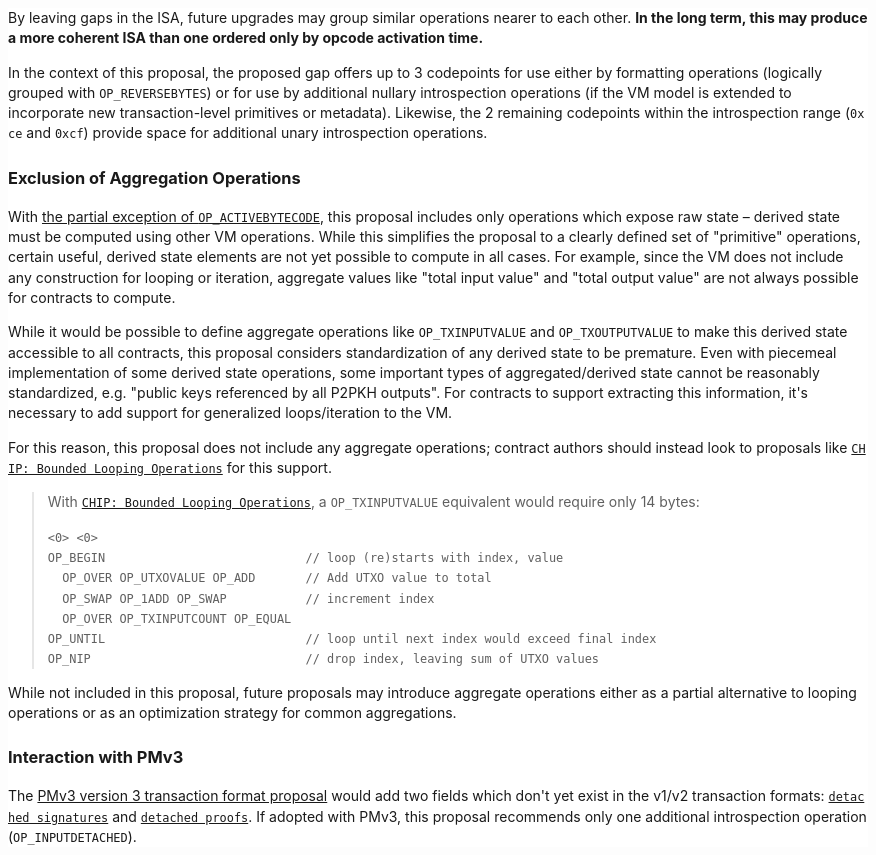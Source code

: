 By leaving gaps in the ISA, future upgrades may group similar operations nearer to each other. **In the long term, this may produce a more coherent ISA than one ordered only by opcode activation time.**

In the context of this proposal, the proposed gap offers up to 3 codepoints for use either by formatting operations (logically grouped with `OP_REVERSEBYTES`) or for use by additional nullary introspection operations (if the VM model is extended to incorporate new transaction-level primitives or metadata). Likewise, the 2 remaining codepoints within the introspection range (`0xce` and `0xcf`) provide space for additional unary introspection operations.

### Exclusion of Aggregation Operations

With [the partial exception of `OP_ACTIVEBYTECODE`](#differences-between-op_activebytecode-and-op_inputindex-op_utxobytecode), this proposal includes only operations which expose raw state – derived state must be computed using other VM operations. While this simplifies the proposal to a clearly defined set of "primitive" operations, certain useful, derived state elements are not yet possible to compute in all cases. For example, since the VM does not include any construction for looping or iteration, aggregate values like "total input value" and "total output value" are not always possible for contracts to compute.

While it would be possible to define aggregate operations like `OP_TXINPUTVALUE` and `OP_TXOUTPUTVALUE` to make this derived state accessible to all contracts, this proposal considers standardization of any derived state to be premature. Even with piecemeal implementation of some derived state operations, some important types of aggregated/derived state cannot be reasonably standardized, e.g. "public keys referenced by all P2PKH outputs". For contracts to support extracting this information, it's necessary to add support for generalized loops/iteration to the VM.

For this reason, this proposal does not include any aggregate operations; contract authors should instead look to proposals like [`CHIP: Bounded Looping Operations`](https://github.com/bitjson/bch-loops) for this support.

> With [`CHIP: Bounded Looping Operations`](https://github.com/bitjson/bch-loops), a `OP_TXINPUTVALUE` equivalent would require only 14 bytes:
>
> ```
> <0> <0>
> OP_BEGIN                            // loop (re)starts with index, value
>   OP_OVER OP_UTXOVALUE OP_ADD       // Add UTXO value to total
>   OP_SWAP OP_1ADD OP_SWAP           // increment index
>   OP_OVER OP_TXINPUTCOUNT OP_EQUAL
> OP_UNTIL                            // loop until next index would exceed final index
> OP_NIP                              // drop index, leaving sum of UTXO values
> ```

While not included in this proposal, future proposals may introduce aggregate operations either as a partial alternative to looping operations or as an optimization strategy for common aggregations.

### Interaction with PMv3

The [PMv3 version 3 transaction format proposal](https://github.com/bitjson/pmv3) would add two fields which don't yet exist in the v1/v2 transaction formats: [`detached signatures`](https://github.com/bitjson/pmv3#detached-signatures) and [`detached proofs`](https://github.com/bitjson/pmv3#detached-proofs). If adopted with PMv3, this proposal recommends only one additional introspection operation (`OP_INPUTDETACHED`).
